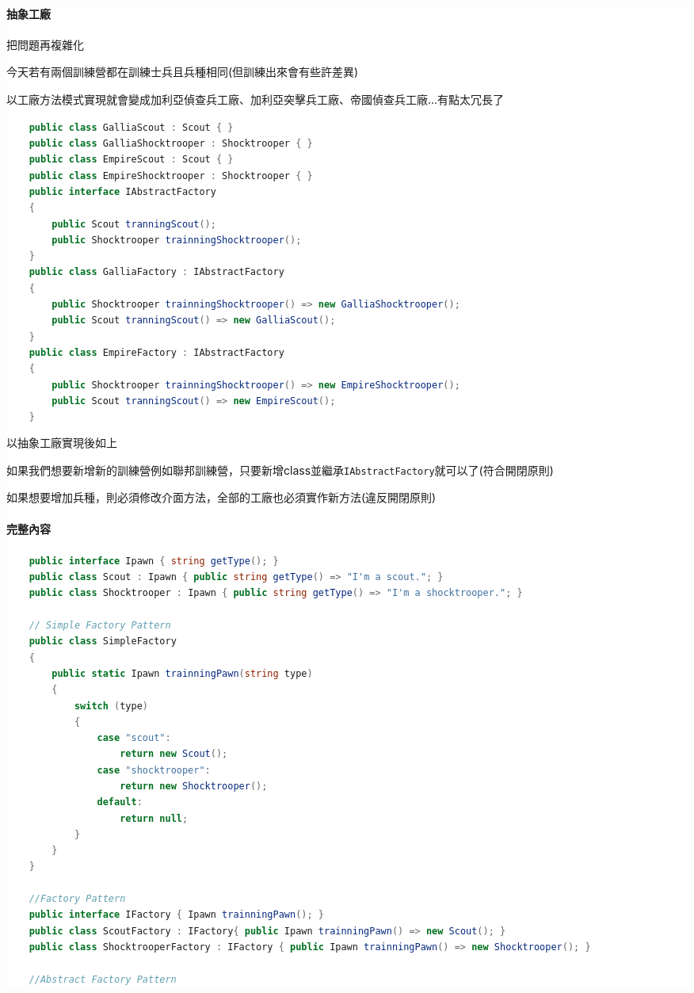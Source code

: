 #### 抽象工廠

把問題再複雜化

今天若有兩個訓練營都在訓練士兵且兵種相同(但訓練出來會有些許差異)

以工廠方法模式實現就會變成加利亞偵查兵工廠、加利亞突擊兵工廠、帝國偵查兵工廠...有點太冗長了

```C#
	public class GalliaScout : Scout { }
	public class GalliaShocktrooper : Shocktrooper { }
	public class EmpireScout : Scout { }
	public class EmpireShocktrooper : Shocktrooper { }
	public interface IAbstractFactory
    {
		public Scout tranningScout();
		public Shocktrooper trainningShocktrooper();
    }
    public class GalliaFactory : IAbstractFactory
    {
		public Shocktrooper trainningShocktrooper() => new GalliaShocktrooper();
		public Scout tranningScout() => new GalliaScout();
    }
	public class EmpireFactory : IAbstractFactory
	{
		public Shocktrooper trainningShocktrooper() => new EmpireShocktrooper();
		public Scout tranningScout() => new EmpireScout();
	}
```

以抽象工廠實現後如上

如果我們想要新增新的訓練營例如聯邦訓練營，只要新增class並繼承`IAbstractFactory`就可以了(符合開閉原則)

如果想要增加兵種，則必須修改介面方法，全部的工廠也必須實作新方法(違反開閉原則)

#### 完整內容

```C#
	public interface Ipawn { string getType(); }
	public class Scout : Ipawn { public string getType() => "I'm a scout."; }
	public class Shocktrooper : Ipawn { public string getType() => "I'm a shocktrooper."; }

	// Simple Factory Pattern
	public class SimpleFactory
    {
		public static Ipawn trainningPawn(string type)
        {
			switch (type)
            {
				case "scout":
					return new Scout();
				case "shocktrooper":
					return new Shocktrooper();
				default:
					return null;
			}
        }
    }

	//Factory Pattern
	public interface IFactory { Ipawn trainningPawn(); }
    public class ScoutFactory : IFactory{ public Ipawn trainningPawn() => new Scout(); }
	public class ShocktrooperFactory : IFactory { public Ipawn trainningPawn() => new Shocktrooper(); }

	//Abstract Factory Pattern
```